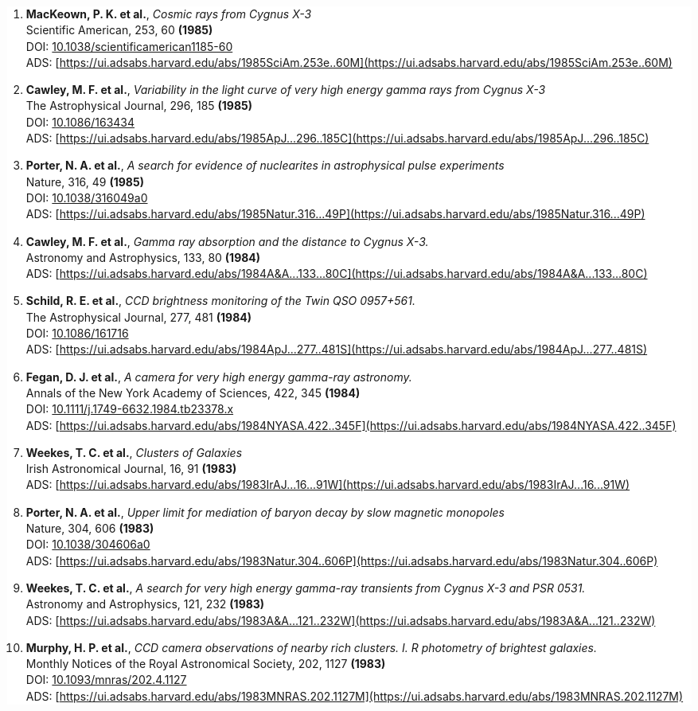 1. **MacKeown, P. K. et al.**, *Cosmic rays from Cygnus X-3*  
   Scientific American, 253, 60 **(1985)**  
   DOI: [10.1038/scientificamerican1185-60](https://doi.org/10.1038/scientificamerican1185-60)  
   ADS: [https://ui.adsabs.harvard.edu/abs/1985SciAm.253e..60M](https://ui.adsabs.harvard.edu/abs/1985SciAm.253e..60M)

1. **Cawley, M. F. et al.**, *Variability in the light curve of very high energy gamma rays from Cygnus X-3*  
   The Astrophysical Journal, 296, 185 **(1985)**  
   DOI: [10.1086/163434](https://doi.org/10.1086/163434)  
   ADS: [https://ui.adsabs.harvard.edu/abs/1985ApJ...296..185C](https://ui.adsabs.harvard.edu/abs/1985ApJ...296..185C)

1. **Porter, N. A. et al.**, *A search for evidence of nuclearites in astrophysical pulse experiments*  
   Nature, 316, 49 **(1985)**  
   DOI: [10.1038/316049a0](https://doi.org/10.1038/316049a0)  
   ADS: [https://ui.adsabs.harvard.edu/abs/1985Natur.316...49P](https://ui.adsabs.harvard.edu/abs/1985Natur.316...49P)

1. **Cawley, M. F. et al.**, *Gamma ray absorption and the distance to Cygnus X-3.*  
   Astronomy and Astrophysics, 133, 80 **(1984)**  
   ADS: [https://ui.adsabs.harvard.edu/abs/1984A&A...133...80C](https://ui.adsabs.harvard.edu/abs/1984A&A...133...80C)

1. **Schild, R. E. et al.**, *CCD brightness monitoring of the Twin QSO 0957+561.*  
   The Astrophysical Journal, 277, 481 **(1984)**  
   DOI: [10.1086/161716](https://doi.org/10.1086/161716)  
   ADS: [https://ui.adsabs.harvard.edu/abs/1984ApJ...277..481S](https://ui.adsabs.harvard.edu/abs/1984ApJ...277..481S)

1. **Fegan, D. J. et al.**, *A camera for very high energy gamma-ray astronomy.*  
   Annals of the New York Academy of Sciences, 422, 345 **(1984)**  
   DOI: [10.1111/j.1749-6632.1984.tb23378.x](https://doi.org/10.1111/j.1749-6632.1984.tb23378.x)  
   ADS: [https://ui.adsabs.harvard.edu/abs/1984NYASA.422..345F](https://ui.adsabs.harvard.edu/abs/1984NYASA.422..345F)

1. **Weekes, T. C. et al.**, *Clusters of Galaxies*  
   Irish Astronomical Journal, 16, 91 **(1983)**  
   ADS: [https://ui.adsabs.harvard.edu/abs/1983IrAJ...16...91W](https://ui.adsabs.harvard.edu/abs/1983IrAJ...16...91W)

1. **Porter, N. A. et al.**, *Upper limit for mediation of baryon decay by slow magnetic monopoles*  
   Nature, 304, 606 **(1983)**  
   DOI: [10.1038/304606a0](https://doi.org/10.1038/304606a0)  
   ADS: [https://ui.adsabs.harvard.edu/abs/1983Natur.304..606P](https://ui.adsabs.harvard.edu/abs/1983Natur.304..606P)

1. **Weekes, T. C. et al.**, *A search for very high energy gamma-ray transients from Cygnus X-3 and PSR 0531.*  
   Astronomy and Astrophysics, 121, 232 **(1983)**  
   ADS: [https://ui.adsabs.harvard.edu/abs/1983A&A...121..232W](https://ui.adsabs.harvard.edu/abs/1983A&A...121..232W)

1. **Murphy, H. P. et al.**, *CCD camera observations of nearby rich clusters. I. R photometry of brightest galaxies.*  
   Monthly Notices of the Royal Astronomical Society, 202, 1127 **(1983)**  
   DOI: [10.1093/mnras/202.4.1127](https://doi.org/10.1093/mnras/202.4.1127)  
   ADS: [https://ui.adsabs.harvard.edu/abs/1983MNRAS.202.1127M](https://ui.adsabs.harvard.edu/abs/1983MNRAS.202.1127M)
